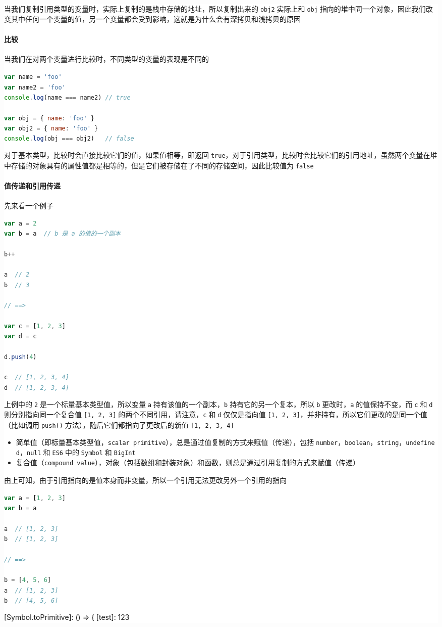 当我们复制引用类型的变量时，实际上复制的是栈中存储的地址，所以复制出来的 `obj2` 实际上和 `obj` 指向的堆中同一个对象，因此我们改变其中任何一个变量的值，另一个变量都会受到影响，这就是为什么会有深拷贝和浅拷贝的原因


#### 比较

当我们在对两个变量进行比较时，不同类型的变量的表现是不同的

```js
var name = 'foo'
var name2 = 'foo'
console.log(name === name2) // true

var obj = { name: 'foo' }
var obj2 = { name: 'foo' }
console.log(obj === obj2)   // false
```

对于基本类型，比较时会直接比较它们的值，如果值相等，即返回 `true`，对于引用类型，比较时会比较它们的引用地址，虽然两个变量在堆中存储的对象具有的属性值都是相等的，但是它们被存储在了不同的存储空间，因此比较值为 `false`


#### 值传递和引用传递

先来看一个例子

```js
var a = 2
var b = a  // b 是 a 的值的一个副本

b++

a  // 2
b  // 3

// ==>

var c = [1, 2, 3]
var d = c

d.push(4)

c  // [1, 2, 3, 4]
d  // [1, 2, 3, 4]
```

上例中的 `2` 是一个标量基本类型值，所以变量 `a` 持有该值的一个副本，`b` 持有它的另一个复本，所以 `b` 更改时，`a` 的值保持不变，而 `c` 和 `d` 则分别指向同一个复合值 `[1, 2, 3]` 的两个不同引用，请注意，`c` 和 `d` 仅仅是指向值 `[1, 2, 3]`，并非持有，所以它们更改的是同一个值（比如调用 `push()` 方法），随后它们都指向了更改后的新值 `[1, 2, 3, 4]`

* 简单值（即标量基本类型值，`scalar primitive`），总是通过值复制的方式来赋值（传递），包括 `number`，`boolean`，`string`，`undefined`，`null` 和 `ES6` 中的 `Symbol` 和 `BigInt` 
* 复合值（`compound value`），对象（包括数组和封装对象）和函数，则总是通过引用复制的方式来赋值（传递）

由上可知，由于引用指向的是值本身而非变量，所以一个引用无法更改另外一个引用的指向

```js
var a = [1, 2, 3]
var b = a

a  // [1, 2, 3]
b  // [1, 2, 3]

// ==>

b = [4, 5, 6]
a  // [1, 2, 3]
b  // [4, 5, 6]
```


  [Symbol.toPrimitive]: () => {
  [test]: 123